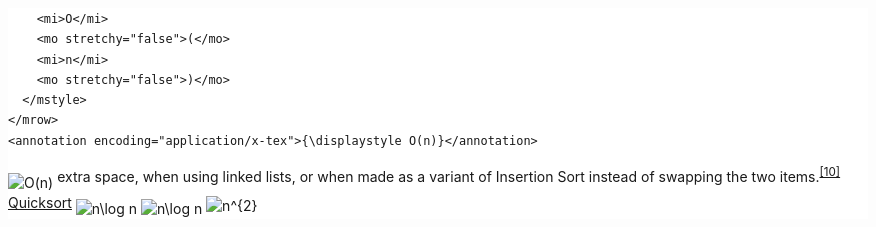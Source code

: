         <mi>O</mi>
        <mo stretchy="false">(</mo>
        <mi>n</mi>
        <mo stretchy="false">)</mo>
      </mstyle>
    </mrow>
    <annotation encoding="application/x-tex">{\displaystyle O(n)}</annotation>
  </semantics>
</math></span><img src="https://wikimedia.org/api/rest_v1/media/math/render/svg/34109fe397fdcff370079185bfdb65826cb5565a" class="mwe-math-fallback-image-inline" aria-hidden="true" style="vertical-align: -0.838ex; width:4.977ex; height:2.843ex;" alt="O(n)"></span> extra space, when using linked lists, or when made as a variant of Insertion Sort instead of swapping the two items.<sup id="cite_ref-10" class="reference"><a href="#cite_note-10">[10]</a></sup>
</td></tr><tr align="center">
<td><a href="/wiki/Quicksort" title="Quicksort">Quicksort</a>
</td>
<td style="background:#dfd"><span data-sort-value="20&nbsp;!"><span class="mwe-math-element"><span class="mwe-math-mathml-inline mwe-math-mathml-a11y" style="display: none;"><math xmlns="http://www.w3.org/1998/Math/MathML" alttext="{\displaystyle n\log n}">
  <semantics>
    <mrow class="MJX-TeXAtom-ORD">
      <mstyle displaystyle="true" scriptlevel="0">
        <mi>n</mi>
        <mi>log</mi>
        <mo>⁡<!-- ⁡ --></mo>
        <mi>n</mi>
      </mstyle>
    </mrow>
    <annotation encoding="application/x-tex">{\displaystyle n\log n}</annotation>
  </semantics>
</math></span><img src="https://wikimedia.org/api/rest_v1/media/math/render/svg/560dfdce0353a330e03e4b3e0b7ca6e484bb40fb" class="mwe-math-fallback-image-inline" aria-hidden="true" style="vertical-align: -0.671ex; width:6.535ex; height:2.509ex;" alt="n\log n"></span></span>
</td>
<td style="background:#dfd"><span data-sort-value="20&nbsp;!"><span class="mwe-math-element"><span class="mwe-math-mathml-inline mwe-math-mathml-a11y" style="display: none;"><math xmlns="http://www.w3.org/1998/Math/MathML" alttext="{\displaystyle n\log n}">
  <semantics>
    <mrow class="MJX-TeXAtom-ORD">
      <mstyle displaystyle="true" scriptlevel="0">
        <mi>n</mi>
        <mi>log</mi>
        <mo>⁡<!-- ⁡ --></mo>
        <mi>n</mi>
      </mstyle>
    </mrow>
    <annotation encoding="application/x-tex">{\displaystyle n\log n}</annotation>
  </semantics>
</math></span><img src="https://wikimedia.org/api/rest_v1/media/math/render/svg/560dfdce0353a330e03e4b3e0b7ca6e484bb40fb" class="mwe-math-fallback-image-inline" aria-hidden="true" style="vertical-align: -0.671ex; width:6.535ex; height:2.509ex;" alt="n\log n"></span></span>
</td>
<td style="background:#fdd"><span data-sort-value="25&nbsp;!"><span class="mwe-math-element"><span class="mwe-math-mathml-inline mwe-math-mathml-a11y" style="display: none;"><math xmlns="http://www.w3.org/1998/Math/MathML" alttext="{\displaystyle n^{2}}">
  <semantics>
    <mrow class="MJX-TeXAtom-ORD">
      <mstyle displaystyle="true" scriptlevel="0">
        <msup>
          <mi>n</mi>
          <mrow class="MJX-TeXAtom-ORD">
            <mn>2</mn>
          </mrow>
        </msup>
      </mstyle>
    </mrow>
    <annotation encoding="application/x-tex">{\displaystyle n^{2}}</annotation>
  </semantics>
</math></span><img src="https://wikimedia.org/api/rest_v1/media/math/render/svg/ac9810bbdafe4a6a8061338db0f74e25b7952620" class="mwe-math-fallback-image-inline" aria-hidden="true" style="vertical-align: -0.338ex; width:2.449ex; height:2.676ex;" alt="n^{2}"></span></span>